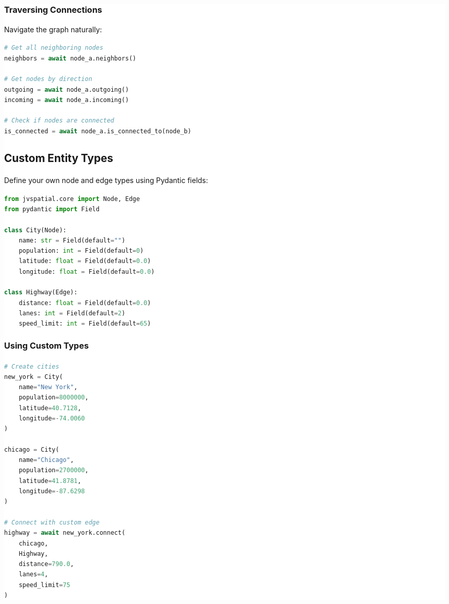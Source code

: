 ### Traversing Connections

Navigate the graph naturally:

```python
# Get all neighboring nodes
neighbors = await node_a.neighbors()

# Get nodes by direction
outgoing = await node_a.outgoing()
incoming = await node_a.incoming()

# Check if nodes are connected
is_connected = await node_a.is_connected_to(node_b)
```

## Custom Entity Types

Define your own node and edge types using Pydantic fields:

```python
from jvspatial.core import Node, Edge
from pydantic import Field

class City(Node):
    name: str = Field(default="")
    population: int = Field(default=0)
    latitude: float = Field(default=0.0)
    longitude: float = Field(default=0.0)

class Highway(Edge):
    distance: float = Field(default=0.0)
    lanes: int = Field(default=2)
    speed_limit: int = Field(default=65)
```

### Using Custom Types

```python
# Create cities
new_york = City(
    name="New York",
    population=8000000,
    latitude=40.7128,
    longitude=-74.0060
)

chicago = City(
    name="Chicago",
    population=2700000,
    latitude=41.8781,
    longitude=-87.6298
)

# Connect with custom edge
highway = await new_york.connect(
    chicago,
    Highway,
    distance=790.0,
    lanes=4,
    speed_limit=75
)
```
